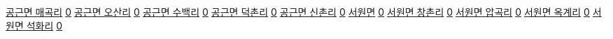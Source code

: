 
  <tr class="item">
    <td><a href="강원도 횡성군 공근면 매곡리">공근면 매곡리</a></td>
    <td><a href="강원도 횡성군 공근면 매곡리">0</a></td>
  </tr>
    

  <tr class="item">
    <td><a href="강원도 횡성군 공근면 오산리">공근면 오산리</a></td>
    <td><a href="강원도 횡성군 공근면 오산리">0</a></td>
  </tr>
    

  <tr class="item">
    <td><a href="강원도 횡성군 공근면 수백리">공근면 수백리</a></td>
    <td><a href="강원도 횡성군 공근면 수백리">0</a></td>
  </tr>
    

  <tr class="item">
    <td><a href="강원도 횡성군 공근면 덕촌리">공근면 덕촌리</a></td>
    <td><a href="강원도 횡성군 공근면 덕촌리">0</a></td>
  </tr>
    

  <tr class="item">
    <td><a href="강원도 횡성군 공근면 신촌리">공근면 신촌리</a></td>
    <td><a href="강원도 횡성군 공근면 신촌리">0</a></td>
  </tr>
    

  <tr class="item">
    <td><a href="강원도 횡성군 서원면">서원면</a></td>
    <td><a href="강원도 횡성군 서원면">0</a></td>
  </tr>
    

  <tr class="item">
    <td><a href="강원도 횡성군 서원면 창촌리">서원면 창촌리</a></td>
    <td><a href="강원도 횡성군 서원면 창촌리">0</a></td>
  </tr>
    

  <tr class="item">
    <td><a href="강원도 횡성군 서원면 압곡리">서원면 압곡리</a></td>
    <td><a href="강원도 횡성군 서원면 압곡리">0</a></td>
  </tr>
    

  <tr class="item">
    <td><a href="강원도 횡성군 서원면 옥계리">서원면 옥계리</a></td>
    <td><a href="강원도 횡성군 서원면 옥계리">0</a></td>
  </tr>
    

  <tr class="item">
    <td><a href="강원도 횡성군 서원면 석화리">서원면 석화리</a></td>
    <td><a href="강원도 횡성군 서원면 석화리">0</a></td>
  </tr>
    